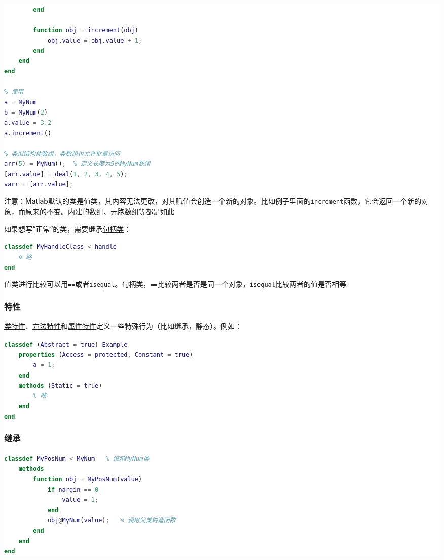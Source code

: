 ```matlab
        end

        function obj = increment(obj)
            obj.value = obj.value + 1;
        end
    end
end

% 使用
a = MyNum
b = MyNum(2)
a.value = 3.2
a.increment()

% 类似结构体数组，类数组也允许批量访问
arr(5) = MyNum();  % 定义长度为5的MyNum数组
[arr.value] = deal(1, 2, 3, 4, 5);
varr = [arr.value];
```

注意：Matlab默认的类是值类，其内容无法更改，对其赋值会创造一个新的对象。比如例子里面的`increment`函数，它会返回一个新的对象，而原来的不变。内建的数组、元胞数组等都是如此

如果想写“正常”的类，需要继承[句柄类](https://ww2.mathworks.cn/help/matlab/matlab_oop/comparing-handle-and-value-classes_zh_CN.html)：

```matlab
classdef MyHandleClass < handle
    % 略
end
```

值类进行比较可以用`==`或者`isequal`。句柄类，`==`比较两者是否是同一个对象，`isequal`比较两者的值是否相等

### 特性

[类特性](https://ww2.mathworks.cn/help/matlab/matlab_oop/class-attributes.html)、[方法特性](https://ww2.mathworks.cn/help/matlab/matlab_oop/method-attributes.html)和[属性特性](https://ww2.mathworks.cn/help/matlab/matlab_oop/property-attributes.html)定义一些特殊行为（比如继承，静态）。例如：

```matlab
classdef (Abstract = true) Example
    properties (Access = protected, Constant = true)
        a = 1;
    end
    methods (Static = true)
        % 略
    end
end
```

### 继承

```matlab
classdef MyPosNum < MyNum   % 继承MyNum类
    methods
        function obj = MyPosNum(value)
            if nargin == 0
                value = 1;
            end
            obj@MyNum(value);   % 调用父类构造函数
        end
    end
end
```
